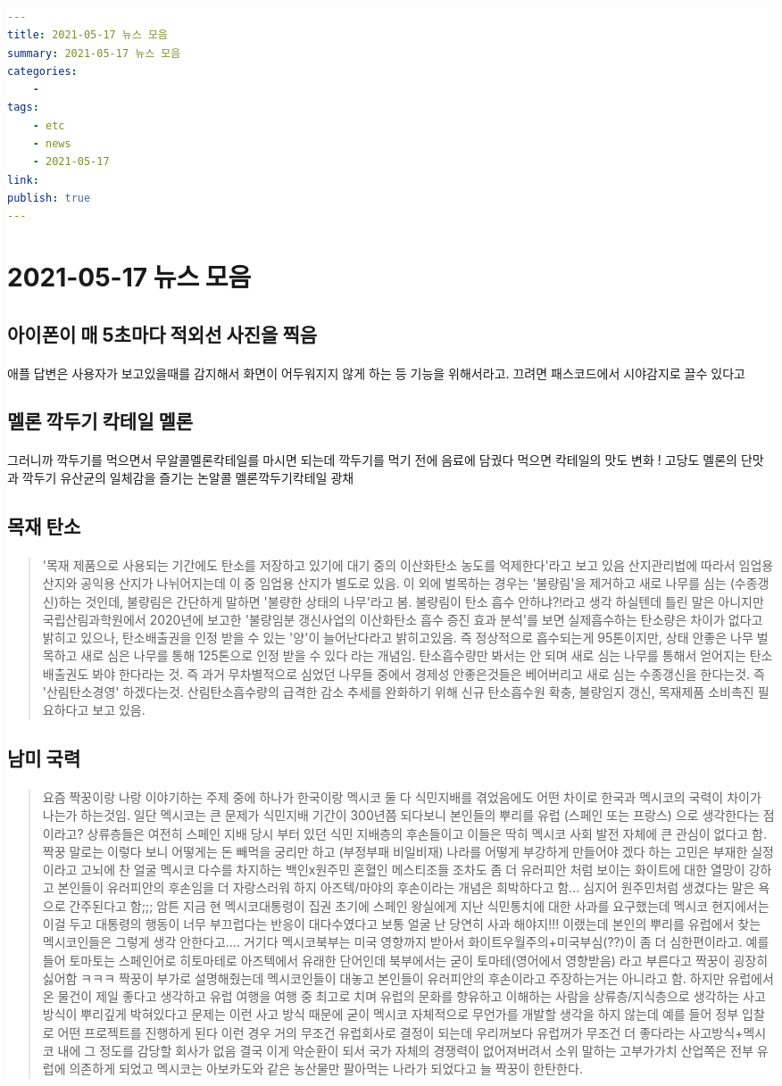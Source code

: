 ```yaml
---
title: 2021-05-17 뉴스 모음
summary: 2021-05-17 뉴스 모음
categories:
    - 
tags:
    - etc
    - news
    - 2021-05-17
link: 
publish: true
---
```


# 2021-05-17 뉴스 모음

## 아이폰이 매 5초마다 적외선 사진을 찍음

애플 답변은 사용자가 보고있을때를 감지해서 화면이 어두워지지 않게 하는 등 기능을 위해서라고. 끄려면 패스코드에서 시야감지로 끌수 있다고

## 멜론 깍두기 칵테일 멜론

그러니까 깍두기를 먹으면서 무알콜멜론칵테일를 마시면 되는데 깍두기를 먹기 전에 음료에 담궜다 먹으면 칵테일의 맛도 변화 ! 고당도 멜론의 단맛과 깍두기 유산균의 일체감을 즐기는 논알콜 멜론깍두기칵테일 광채

## 목재 탄소

> '목재 제품으로 사용되는 기간에도 탄소를 저장하고 있기에 대기 중의 이산화탄소 농도를 억제한다'라고 보고 있음
> 산지관리법에 따라서 임업용 산지와 공익용 산지가 나뉘어지는데 이 중 임업용 산지가 별도로 있음.
> 이 외에 벌목하는 경우는 '불량림'을 제거하고 새로 나무를 심는 (수종갱신)하는 것인데, 불량림은 간단하게 말하면 '불량한 상태의 나무'라고 봄.
> 불량림이 탄소 흡수 안하냐?!라고 생각 하실텐데 틀린 말은 아니지만 국립산림과학원에서 2020년에 보고한 '불량임분 갱신사업의 이산화탄소 흡수 증진 효과 분석'를 보면 실제흡수하는 탄소량은 차이가 없다고 밝히고 있으나, 탄소배출권을 인정 받을 수 있는 '양'이 늘어난다라고 밝히고있음.
> 즉 정상적으로 흡수되는게 95톤이지만, 상태 안좋은 나무 벌목하고 새로 심은 나무를 통해 125톤으로 인정 받을 수 있다 라는 개념임.
> 탄소흡수량만 봐서는 안 되며 새로 심는 나무를 통해서 얻어지는 탄소배출권도 봐야 한다라는 것.
> 즉 과거 무차별적으로 심었던 나무들 중에서 경제성 안좋은것들은 베어버리고 새로 심는 수종갱신을 한다는것.
> 즉 '산림탄소경영' 하겠다는것.
> 산림탄소흡수량의 급격한 감소 추세를 완화하기 위해 신규 탄소흡수원 확충, 불량임지 갱신, 목재제품 소비촉진 필요하다고 보고 있음.

## 남미 국력

> 요즘 짝꿍이랑 나랑 이야기하는 주제 중에 하나가 한국이랑 멕시코 둘 다 식민지배를 겪었음에도 어떤 차이로 한국과 멕시코의 국력이 차이가 나는가 하는것임.
> 일단 멕시코는 큰 문제가 식민지배 기간이 300년쯤 되다보니 본인들의 뿌리를 유럽 (스페인 또는 프랑스) 으로 생각한다는 점이라고?
> 상류층들은 여전히 스페인 지배 당시 부터 있던 식민 지배층의 후손들이고 이들은 딱히 멕시코 사회 발전 자체에 큰 관심이 없다고 함. 짝꿍 말로는 이렇다 보니 어떻게는 돈 빼먹을 궁리만 하고 (부정부패 비일비재) 나라를 어떻게 부강하게 만들어야 겠다 하는 고민은 부재한 실정이라고 고뇌에 찬 얼굴
> 멕시코 다수를 차지하는 백인x원주민 혼혈인 메스티조들 조차도 좀 더 유러피안 처럼 보이는 화이트에 대한 열망이 강하고 본인들이 유러피안의 후손임을 더 자랑스러워 하지 아즈텍/마야의 후손이라는 개념은 희박하다고 함... 심지어 원주민처럼 생겼다는 말은 욕으로 간주된다고 함;;;
> 암튼 지금 현 멕시코대통령이 집권 초기에 스페인 왕실에게 지난 식민통치에 대한 사과를 요구했는데 멕시코 현지에서는 이걸 두고 대통령의 행동이 너무 부끄럽다는 반응이 대다수였다고 보통 얼굴 난 당연히 사과 해야지!!! 이랬는데 본인의 뿌리를 유럽에서 찾는 멕시코인들은 그렇게 생각 안한다고....
> 거기다 멕시코북부는 미국 영향까지 받아서 화이트우월주의+미국부심(??)이 좀 더 심한편이라고. 예를 들어 토마토는 스페인어로 히토마테로 아즈텍에서 유래한 단어인데 북부에서는 굳이 토마테(영어에서 영향받음) 라고 부른다고 짝꿍이 굉장히 싫어함 ㅋㅋㅋ
> 짝꿍이 부가로 설명해줬는데 멕시코인들이 대놓고 본인들이 유러피안의 후손이라고 주장하는거는 아니라고 함. 하지만 유럽에서 온 물건이 제일 좋다고 생각하고 유럽 여행을 여행 중 최고로 치며 유럽의 문화를 향유하고 이해하는 사람을 상류층/지식층으로 생각하는 사고 방식이 뿌리깊게 박혀있다고
> 문제는 이런 사고 방식 때문에 굳이 멕시코 자체적으로 무언가를 개발할 생각을 하지 않는데 예를 들어 정부 입찰로 어떤 프로젝트를 진행하게 된다 이런 경우 거의 무조건 유럽회사로 결정이 되는데 우리꺼보다 유럽꺼가 무조건 더 좋다라는 사고방식+멕시코 내에 그 정도를 감당할 회사가 없음
> 결국 이게 악순환이 되서 국가 자체의 경쟁력이 없어져버려서 소위 말하는 고부가가치 산업쪽은 전부 유럽에 의존하게 되었고 멕시코는 아보카도와 같은 농산물만 팔아먹는 나라가 되었다고 늘 짝꿍이 한탄한다.